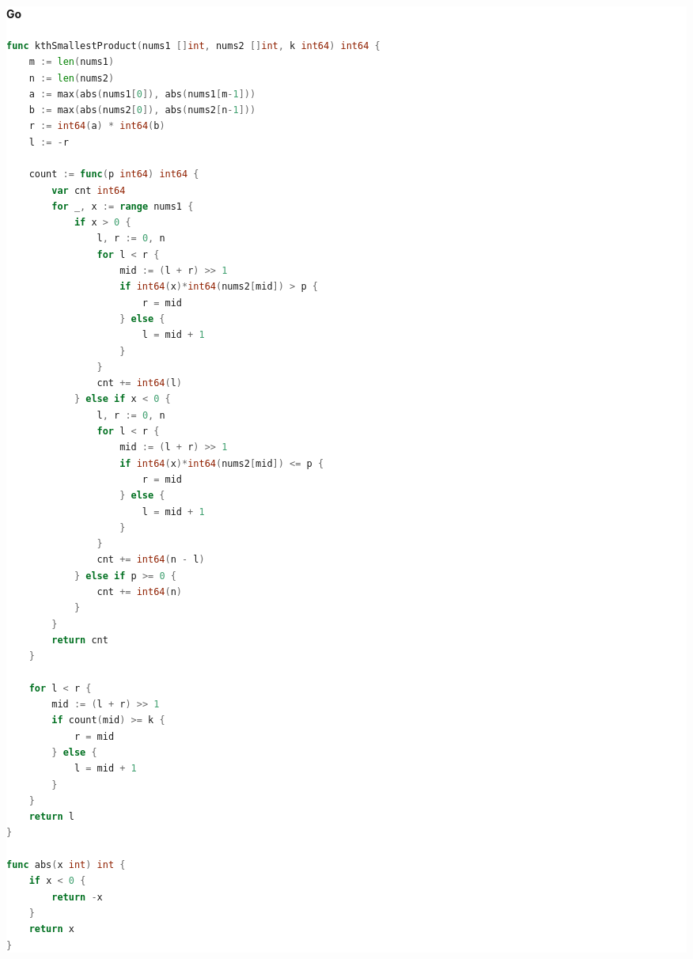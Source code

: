 #### Go

```go
func kthSmallestProduct(nums1 []int, nums2 []int, k int64) int64 {
	m := len(nums1)
	n := len(nums2)
	a := max(abs(nums1[0]), abs(nums1[m-1]))
	b := max(abs(nums2[0]), abs(nums2[n-1]))
	r := int64(a) * int64(b)
	l := -r

	count := func(p int64) int64 {
		var cnt int64
		for _, x := range nums1 {
			if x > 0 {
				l, r := 0, n
				for l < r {
					mid := (l + r) >> 1
					if int64(x)*int64(nums2[mid]) > p {
						r = mid
					} else {
						l = mid + 1
					}
				}
				cnt += int64(l)
			} else if x < 0 {
				l, r := 0, n
				for l < r {
					mid := (l + r) >> 1
					if int64(x)*int64(nums2[mid]) <= p {
						r = mid
					} else {
						l = mid + 1
					}
				}
				cnt += int64(n - l)
			} else if p >= 0 {
				cnt += int64(n)
			}
		}
		return cnt
	}

	for l < r {
		mid := (l + r) >> 1
		if count(mid) >= k {
			r = mid
		} else {
			l = mid + 1
		}
	}
	return l
}

func abs(x int) int {
	if x < 0 {
		return -x
	}
	return x
}
```
